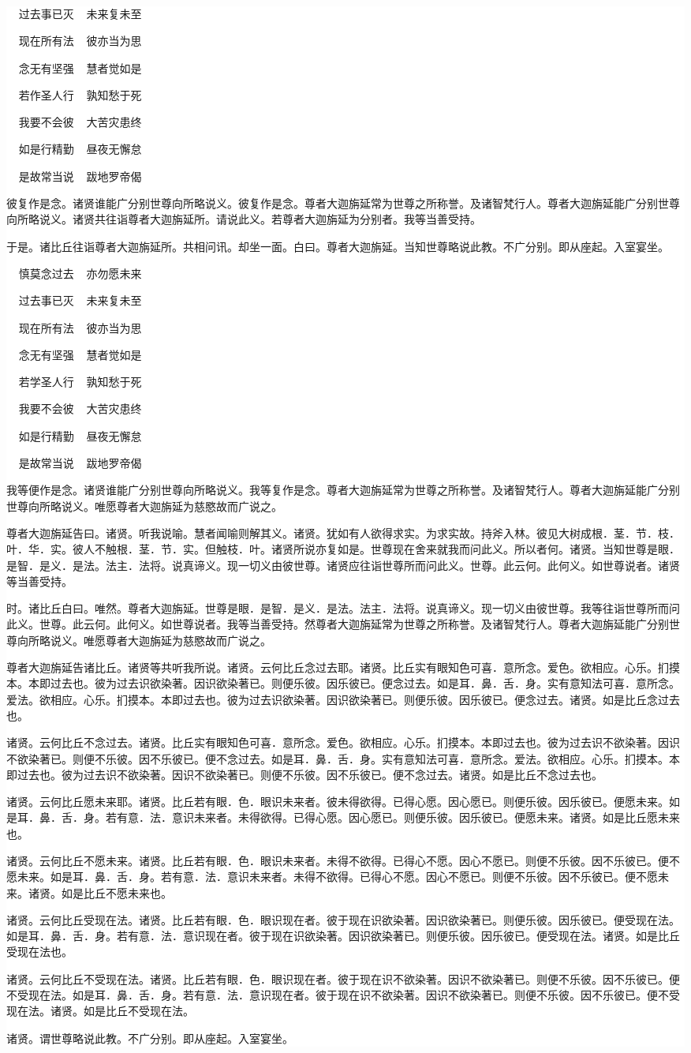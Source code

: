 &nbsp;&nbsp;&nbsp;&nbsp;过去事已灭&nbsp;&nbsp;&nbsp;&nbsp;未来复未至

&nbsp;&nbsp;&nbsp;&nbsp;现在所有法&nbsp;&nbsp;&nbsp;&nbsp;彼亦当为思

&nbsp;&nbsp;&nbsp;&nbsp;念无有坚强&nbsp;&nbsp;&nbsp;&nbsp;慧者觉如是

&nbsp;&nbsp;&nbsp;&nbsp;若作圣人行&nbsp;&nbsp;&nbsp;&nbsp;孰知愁于死

&nbsp;&nbsp;&nbsp;&nbsp;我要不会彼&nbsp;&nbsp;&nbsp;&nbsp;大苦灾患终

&nbsp;&nbsp;&nbsp;&nbsp;如是行精勤&nbsp;&nbsp;&nbsp;&nbsp;昼夜无懈怠

&nbsp;&nbsp;&nbsp;&nbsp;是故常当说&nbsp;&nbsp;&nbsp;&nbsp;跋地罗帝偈

彼复作是念。诸贤谁能广分别世尊向所略说义。彼复作是念。尊者大迦旃延常为世尊之所称誉。及诸智梵行人。尊者大迦旃延能广分别世尊向所略说义。诸贤共往诣尊者大迦旃延所。请说此义。若尊者大迦旃延为分别者。我等当善受持。

于是。诸比丘往诣尊者大迦旃延所。共相问讯。却坐一面。白曰。尊者大迦旃延。当知世尊略说此教。不广分别。即从座起。入室宴坐。

&nbsp;&nbsp;&nbsp;&nbsp;慎莫念过去&nbsp;&nbsp;&nbsp;&nbsp;亦勿愿未来

&nbsp;&nbsp;&nbsp;&nbsp;过去事已灭&nbsp;&nbsp;&nbsp;&nbsp;未来复未至

&nbsp;&nbsp;&nbsp;&nbsp;现在所有法&nbsp;&nbsp;&nbsp;&nbsp;彼亦当为思

&nbsp;&nbsp;&nbsp;&nbsp;念无有坚强&nbsp;&nbsp;&nbsp;&nbsp;慧者觉如是

&nbsp;&nbsp;&nbsp;&nbsp;若学圣人行&nbsp;&nbsp;&nbsp;&nbsp;孰知愁于死

&nbsp;&nbsp;&nbsp;&nbsp;我要不会彼&nbsp;&nbsp;&nbsp;&nbsp;大苦灾患终

&nbsp;&nbsp;&nbsp;&nbsp;如是行精勤&nbsp;&nbsp;&nbsp;&nbsp;昼夜无懈怠

&nbsp;&nbsp;&nbsp;&nbsp;是故常当说&nbsp;&nbsp;&nbsp;&nbsp;跋地罗帝偈

我等便作是念。诸贤谁能广分别世尊向所略说义。我等复作是念。尊者大迦旃延常为世尊之所称誉。及诸智梵行人。尊者大迦旃延能广分别世尊向所略说义。唯愿尊者大迦旃延为慈愍故而广说之。

尊者大迦旃延告曰。诸贤。听我说喻。慧者闻喻则解其义。诸贤。犹如有人欲得求实。为求实故。持斧入林。彼见大树成根．茎．节．枝．叶．华．实。彼人不触根．茎．节．实。但触枝．叶。诸贤所说亦复如是。世尊现在舍来就我而问此义。所以者何。诸贤。当知世尊是眼．是智．是义．是法。法主．法将。说真谛义。现一切义由彼世尊。诸贤应往诣世尊所而问此义。世尊。此云何。此何义。如世尊说者。诸贤等当善受持。

时。诸比丘白曰。唯然。尊者大迦旃延。世尊是眼．是智．是义．是法。法主．法将。说真谛义。现一切义由彼世尊。我等往诣世尊所而问此义。世尊。此云何。此何义。如世尊说者。我等当善受持。然尊者大迦旃延常为世尊之所称誉。及诸智梵行人。尊者大迦旃延能广分别世尊向所略说义。唯愿尊者大迦旃延为慈愍故而广说之。

尊者大迦旃延告诸比丘。诸贤等共听我所说。诸贤。云何比丘念过去耶。诸贤。比丘实有眼知色可喜．意所念。爱色。欲相应。心乐。扪摸本。本即过去也。彼为过去识欲染著。因识欲染著已。则便乐彼。因乐彼已。便念过去。如是耳．鼻．舌．身。实有意知法可喜．意所念。爱法。欲相应。心乐。扪摸本。本即过去也。彼为过去识欲染著。因识欲染著已。则便乐彼。因乐彼已。便念过去。诸贤。如是比丘念过去也。

诸贤。云何比丘不念过去。诸贤。比丘实有眼知色可喜．意所念。爱色。欲相应。心乐。扪摸本。本即过去也。彼为过去识不欲染著。因识不欲染著已。则便不乐彼。因不乐彼已。便不念过去。如是耳．鼻．舌．身。实有意知法可喜．意所念。爱法。欲相应。心乐。扪摸本。本即过去也。彼为过去识不欲染著。因识不欲染著已。则便不乐彼。因不乐彼已。便不念过去。诸贤。如是比丘不念过去也。

诸贤。云何比丘愿未来耶。诸贤。比丘若有眼．色．眼识未来者。彼未得欲得。已得心愿。因心愿已。则便乐彼。因乐彼已。便愿未来。如是耳．鼻．舌．身。若有意．法．意识未来者。未得欲得。已得心愿。因心愿已。则便乐彼。因乐彼已。便愿未来。诸贤。如是比丘愿未来也。

诸贤。云何比丘不愿未来。诸贤。比丘若有眼．色．眼识未来者。未得不欲得。已得心不愿。因心不愿已。则便不乐彼。因不乐彼已。便不愿未来。如是耳．鼻．舌．身。若有意．法．意识未来者。未得不欲得。已得心不愿。因心不愿已。则便不乐彼。因不乐彼已。便不愿未来。诸贤。如是比丘不愿未来也。

诸贤。云何比丘受现在法。诸贤。比丘若有眼．色．眼识现在者。彼于现在识欲染著。因识欲染著已。则便乐彼。因乐彼已。便受现在法。如是耳．鼻．舌．身。若有意．法．意识现在者。彼于现在识欲染著。因识欲染著已。则便乐彼。因乐彼已。便受现在法。诸贤。如是比丘受现在法也。

诸贤。云何比丘不受现在法。诸贤。比丘若有眼．色．眼识现在者。彼于现在识不欲染著。因识不欲染著已。则便不乐彼。因不乐彼已。便不受现在法。如是耳．鼻．舌．身。若有意．法．意识现在者。彼于现在识不欲染著。因识不欲染著已。则便不乐彼。因不乐彼已。便不受现在法。诸贤。如是比丘不受现在法。

诸贤。谓世尊略说此教。不广分别。即从座起。入室宴坐。
